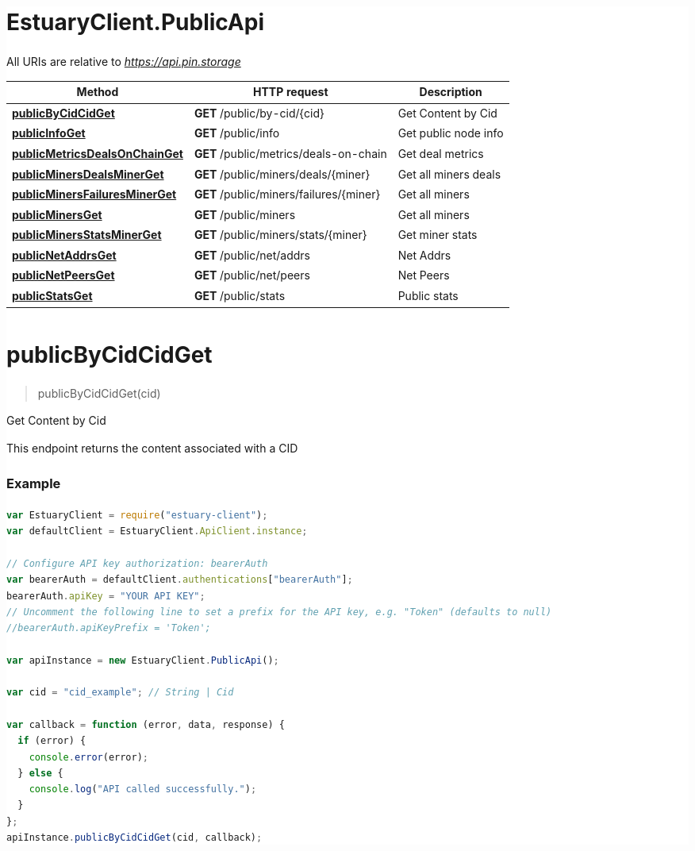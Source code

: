 # EstuaryClient.PublicApi

All URIs are relative to *https://api.pin.storage*

| Method                                                                        | HTTP request                            | Description          |
| ----------------------------------------------------------------------------- | --------------------------------------- | -------------------- |
| [**publicByCidCidGet**](PublicApi.md#publicByCidCidGet)                       | **GET** /public/by-cid/{cid}            | Get Content by Cid   |
| [**publicInfoGet**](PublicApi.md#publicInfoGet)                               | **GET** /public/info                    | Get public node info |
| [**publicMetricsDealsOnChainGet**](PublicApi.md#publicMetricsDealsOnChainGet) | **GET** /public/metrics/deals-on-chain  | Get deal metrics     |
| [**publicMinersDealsMinerGet**](PublicApi.md#publicMinersDealsMinerGet)       | **GET** /public/miners/deals/{miner}    | Get all miners deals |
| [**publicMinersFailuresMinerGet**](PublicApi.md#publicMinersFailuresMinerGet) | **GET** /public/miners/failures/{miner} | Get all miners       |
| [**publicMinersGet**](PublicApi.md#publicMinersGet)                           | **GET** /public/miners                  | Get all miners       |
| [**publicMinersStatsMinerGet**](PublicApi.md#publicMinersStatsMinerGet)       | **GET** /public/miners/stats/{miner}    | Get miner stats      |
| [**publicNetAddrsGet**](PublicApi.md#publicNetAddrsGet)                       | **GET** /public/net/addrs               | Net Addrs            |
| [**publicNetPeersGet**](PublicApi.md#publicNetPeersGet)                       | **GET** /public/net/peers               | Net Peers            |
| [**publicStatsGet**](PublicApi.md#publicStatsGet)                             | **GET** /public/stats                   | Public stats         |

<a name="publicByCidCidGet"></a>

# **publicByCidCidGet**

> publicByCidCidGet(cid)

Get Content by Cid

This endpoint returns the content associated with a CID

### Example

```javascript
var EstuaryClient = require("estuary-client");
var defaultClient = EstuaryClient.ApiClient.instance;

// Configure API key authorization: bearerAuth
var bearerAuth = defaultClient.authentications["bearerAuth"];
bearerAuth.apiKey = "YOUR API KEY";
// Uncomment the following line to set a prefix for the API key, e.g. "Token" (defaults to null)
//bearerAuth.apiKeyPrefix = 'Token';

var apiInstance = new EstuaryClient.PublicApi();

var cid = "cid_example"; // String | Cid

var callback = function (error, data, response) {
  if (error) {
    console.error(error);
  } else {
    console.log("API called successfully.");
  }
};
apiInstance.publicByCidCidGet(cid, callback);
```
